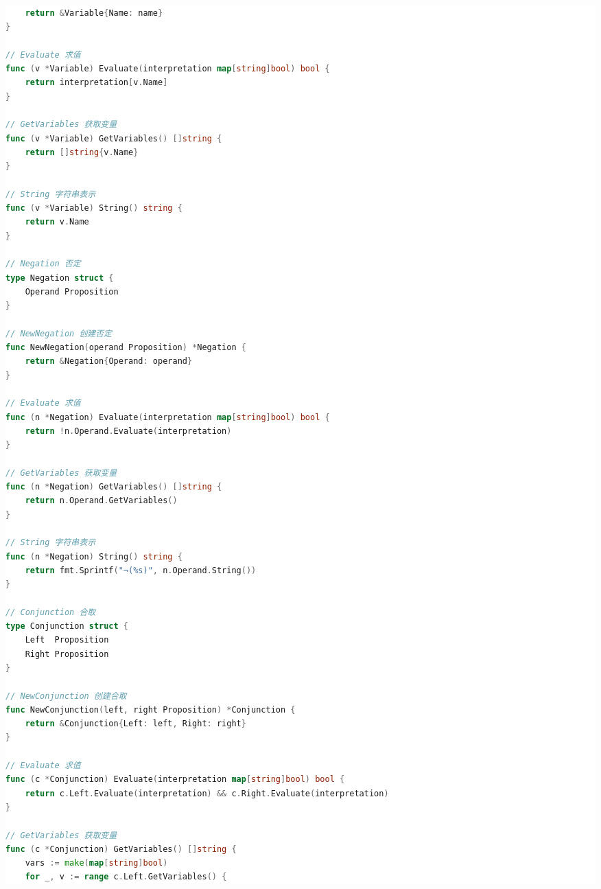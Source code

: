 ```go
    return &Variable{Name: name}
}

// Evaluate 求值
func (v *Variable) Evaluate(interpretation map[string]bool) bool {
    return interpretation[v.Name]
}

// GetVariables 获取变量
func (v *Variable) GetVariables() []string {
    return []string{v.Name}
}

// String 字符串表示
func (v *Variable) String() string {
    return v.Name
}

// Negation 否定
type Negation struct {
    Operand Proposition
}

// NewNegation 创建否定
func NewNegation(operand Proposition) *Negation {
    return &Negation{Operand: operand}
}

// Evaluate 求值
func (n *Negation) Evaluate(interpretation map[string]bool) bool {
    return !n.Operand.Evaluate(interpretation)
}

// GetVariables 获取变量
func (n *Negation) GetVariables() []string {
    return n.Operand.GetVariables()
}

// String 字符串表示
func (n *Negation) String() string {
    return fmt.Sprintf("¬(%s)", n.Operand.String())
}

// Conjunction 合取
type Conjunction struct {
    Left  Proposition
    Right Proposition
}

// NewConjunction 创建合取
func NewConjunction(left, right Proposition) *Conjunction {
    return &Conjunction{Left: left, Right: right}
}

// Evaluate 求值
func (c *Conjunction) Evaluate(interpretation map[string]bool) bool {
    return c.Left.Evaluate(interpretation) && c.Right.Evaluate(interpretation)
}

// GetVariables 获取变量
func (c *Conjunction) GetVariables() []string {
    vars := make(map[string]bool)
    for _, v := range c.Left.GetVariables() {
```